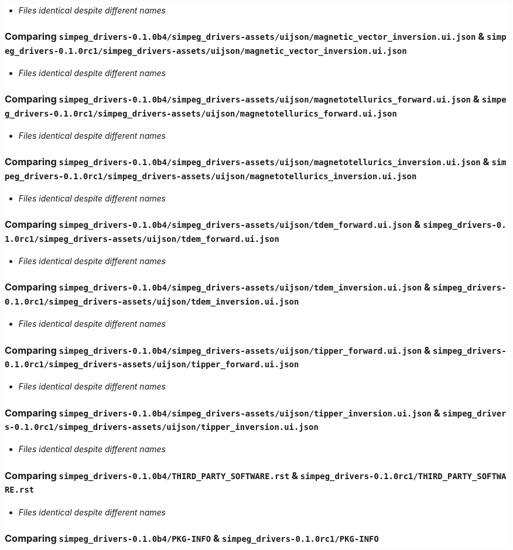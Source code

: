  * *Files identical despite different names*

### Comparing `simpeg_drivers-0.1.0b4/simpeg_drivers-assets/uijson/magnetic_vector_inversion.ui.json` & `simpeg_drivers-0.1.0rc1/simpeg_drivers-assets/uijson/magnetic_vector_inversion.ui.json`

 * *Files identical despite different names*

### Comparing `simpeg_drivers-0.1.0b4/simpeg_drivers-assets/uijson/magnetotellurics_forward.ui.json` & `simpeg_drivers-0.1.0rc1/simpeg_drivers-assets/uijson/magnetotellurics_forward.ui.json`

 * *Files identical despite different names*

### Comparing `simpeg_drivers-0.1.0b4/simpeg_drivers-assets/uijson/magnetotellurics_inversion.ui.json` & `simpeg_drivers-0.1.0rc1/simpeg_drivers-assets/uijson/magnetotellurics_inversion.ui.json`

 * *Files identical despite different names*

### Comparing `simpeg_drivers-0.1.0b4/simpeg_drivers-assets/uijson/tdem_forward.ui.json` & `simpeg_drivers-0.1.0rc1/simpeg_drivers-assets/uijson/tdem_forward.ui.json`

 * *Files identical despite different names*

### Comparing `simpeg_drivers-0.1.0b4/simpeg_drivers-assets/uijson/tdem_inversion.ui.json` & `simpeg_drivers-0.1.0rc1/simpeg_drivers-assets/uijson/tdem_inversion.ui.json`

 * *Files identical despite different names*

### Comparing `simpeg_drivers-0.1.0b4/simpeg_drivers-assets/uijson/tipper_forward.ui.json` & `simpeg_drivers-0.1.0rc1/simpeg_drivers-assets/uijson/tipper_forward.ui.json`

 * *Files identical despite different names*

### Comparing `simpeg_drivers-0.1.0b4/simpeg_drivers-assets/uijson/tipper_inversion.ui.json` & `simpeg_drivers-0.1.0rc1/simpeg_drivers-assets/uijson/tipper_inversion.ui.json`

 * *Files identical despite different names*

### Comparing `simpeg_drivers-0.1.0b4/THIRD_PARTY_SOFTWARE.rst` & `simpeg_drivers-0.1.0rc1/THIRD_PARTY_SOFTWARE.rst`

 * *Files identical despite different names*

### Comparing `simpeg_drivers-0.1.0b4/PKG-INFO` & `simpeg_drivers-0.1.0rc1/PKG-INFO`

